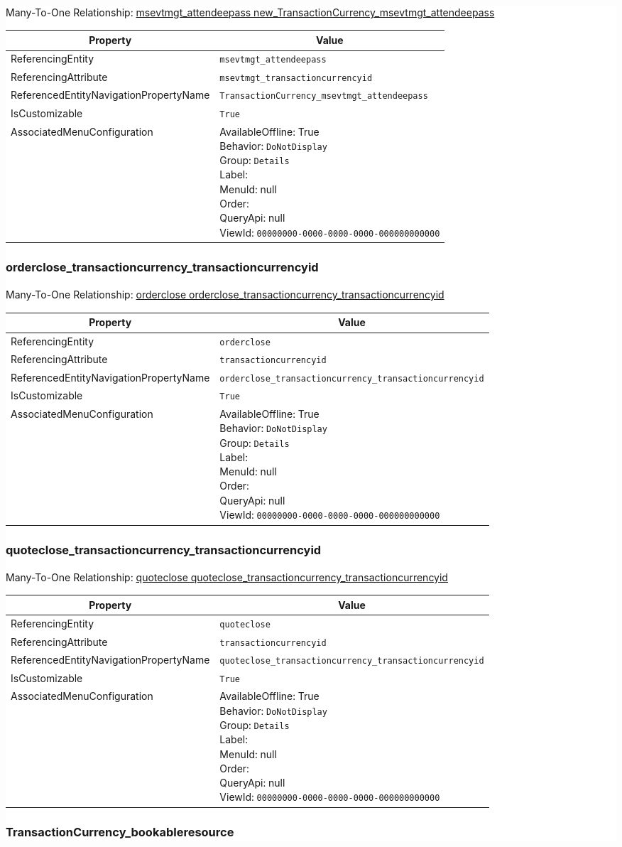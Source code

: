 Many-To-One Relationship: [msevtmgt_attendeepass new_TransactionCurrency_msevtmgt_attendeepass](msevtmgt_attendeepass.md#BKMK_new_TransactionCurrency_msevtmgt_attendeepass)

|Property|Value|
|---|---|
|ReferencingEntity|`msevtmgt_attendeepass`|
|ReferencingAttribute|`msevtmgt_transactioncurrencyid`|
|ReferencedEntityNavigationPropertyName|`TransactionCurrency_msevtmgt_attendeepass`|
|IsCustomizable|`True`|
|AssociatedMenuConfiguration|AvailableOffline: True<br />Behavior: `DoNotDisplay`<br />Group: `Details`<br />Label: <br />MenuId: null<br />Order: <br />QueryApi: null<br />ViewId: `00000000-0000-0000-0000-000000000000`|

### <a name="BKMK_orderclose_transactioncurrency_transactioncurrencyid"></a> orderclose_transactioncurrency_transactioncurrencyid

Many-To-One Relationship: [orderclose orderclose_transactioncurrency_transactioncurrencyid](orderclose.md#BKMK_orderclose_transactioncurrency_transactioncurrencyid)

|Property|Value|
|---|---|
|ReferencingEntity|`orderclose`|
|ReferencingAttribute|`transactioncurrencyid`|
|ReferencedEntityNavigationPropertyName|`orderclose_transactioncurrency_transactioncurrencyid`|
|IsCustomizable|`True`|
|AssociatedMenuConfiguration|AvailableOffline: True<br />Behavior: `DoNotDisplay`<br />Group: `Details`<br />Label: <br />MenuId: null<br />Order: <br />QueryApi: null<br />ViewId: `00000000-0000-0000-0000-000000000000`|

### <a name="BKMK_quoteclose_transactioncurrency_transactioncurrencyid"></a> quoteclose_transactioncurrency_transactioncurrencyid

Many-To-One Relationship: [quoteclose quoteclose_transactioncurrency_transactioncurrencyid](quoteclose.md#BKMK_quoteclose_transactioncurrency_transactioncurrencyid)

|Property|Value|
|---|---|
|ReferencingEntity|`quoteclose`|
|ReferencingAttribute|`transactioncurrencyid`|
|ReferencedEntityNavigationPropertyName|`quoteclose_transactioncurrency_transactioncurrencyid`|
|IsCustomizable|`True`|
|AssociatedMenuConfiguration|AvailableOffline: True<br />Behavior: `DoNotDisplay`<br />Group: `Details`<br />Label: <br />MenuId: null<br />Order: <br />QueryApi: null<br />ViewId: `00000000-0000-0000-0000-000000000000`|

### <a name="BKMK_TransactionCurrency_bookableresource"></a> TransactionCurrency_bookableresource
